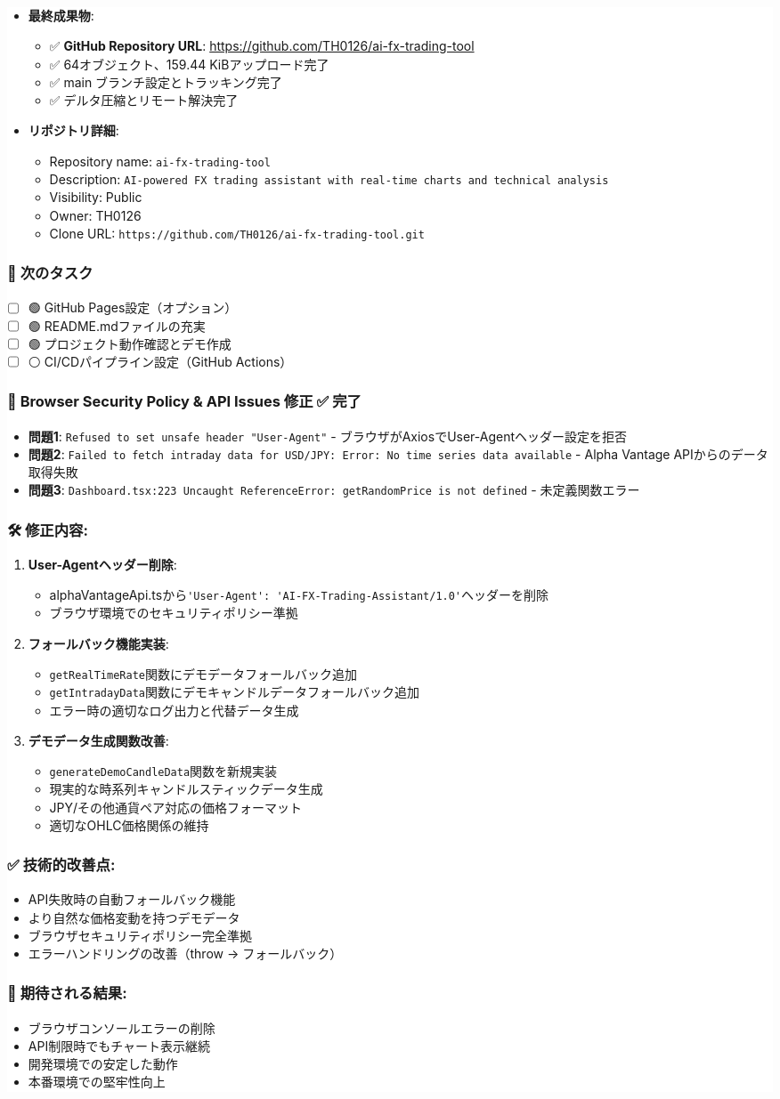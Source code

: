 - **最終成果物**:
  - ✅ **GitHub Repository URL**: https://github.com/TH0126/ai-fx-trading-tool
  - ✅ 64オブジェクト、159.44 KiBアップロード完了
  - ✅ main ブランチ設定とトラッキング完了
  - ✅ デルタ圧縮とリモート解決完了

- **リポジトリ詳細**:
  - Repository name: `ai-fx-trading-tool`
  - Description: `AI-powered FX trading assistant with real-time charts and technical analysis`
  - Visibility: Public
  - Owner: TH0126
  - Clone URL: `https://github.com/TH0126/ai-fx-trading-tool.git`

### 🚀 **次のタスク**
- [ ] 🟢 GitHub Pages設定（オプション）
- [ ] 🟢 README.mdファイルの充実
- [ ] 🟢 プロジェクト動作確認とデモ作成
- [ ] ⚪ CI/CDパイプライン設定（GitHub Actions）

### 🔧 **Browser Security Policy & API Issues 修正** ✅ **完了**
- **問題1**: `Refused to set unsafe header "User-Agent"` - ブラウザがAxiosでUser-Agentヘッダー設定を拒否
- **問題2**: `Failed to fetch intraday data for USD/JPY: Error: No time series data available` - Alpha Vantage APIからのデータ取得失敗
- **問題3**: `Dashboard.tsx:223 Uncaught ReferenceError: getRandomPrice is not defined` - 未定義関数エラー

### 🛠️ **修正内容**:
1. **User-Agentヘッダー削除**:
   - alphaVantageApi.tsから`'User-Agent': 'AI-FX-Trading-Assistant/1.0'`ヘッダーを削除
   - ブラウザ環境でのセキュリティポリシー準拠

2. **フォールバック機能実装**:
   - `getRealTimeRate`関数にデモデータフォールバック追加
   - `getIntradayData`関数にデモキャンドルデータフォールバック追加
   - エラー時の適切なログ出力と代替データ生成

3. **デモデータ生成関数改善**:
   - `generateDemoCandleData`関数を新規実装
   - 現実的な時系列キャンドルスティックデータ生成
   - JPY/その他通貨ペア対応の価格フォーマット
   - 適切なOHLC価格関係の維持

### ✅ **技術的改善点**:
- API失敗時の自動フォールバック機能
- より自然な価格変動を持つデモデータ
- ブラウザセキュリティポリシー完全準拠
- エラーハンドリングの改善（throw → フォールバック）

### 🚀 **期待される結果**:
- ブラウザコンソールエラーの削除
- API制限時でもチャート表示継続
- 開発環境での安定した動作
- 本番環境での堅牢性向上
